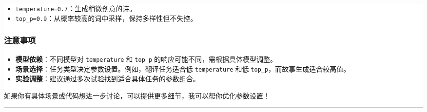 - `temperature=0.7`：生成稍微创意的诗。
- `top_p=0.9`：从概率较高的词中采样，保持多样性但不失控。

### **注意事项**
- **模型依赖**：不同模型对 `temperature` 和 `top_p` 的响应可能不同，需根据具体模型调整。
- **场景选择**：任务类型决定参数设置。例如，翻译任务适合低 `temperature` 和低 `top_p`，而故事生成适合较高值。
- **实验调整**：建议通过多次试验找到适合具体任务的参数组合。

如果你有具体场景或代码想进一步讨论，可以提供更多细节，我可以帮你优化参数设置！

---

